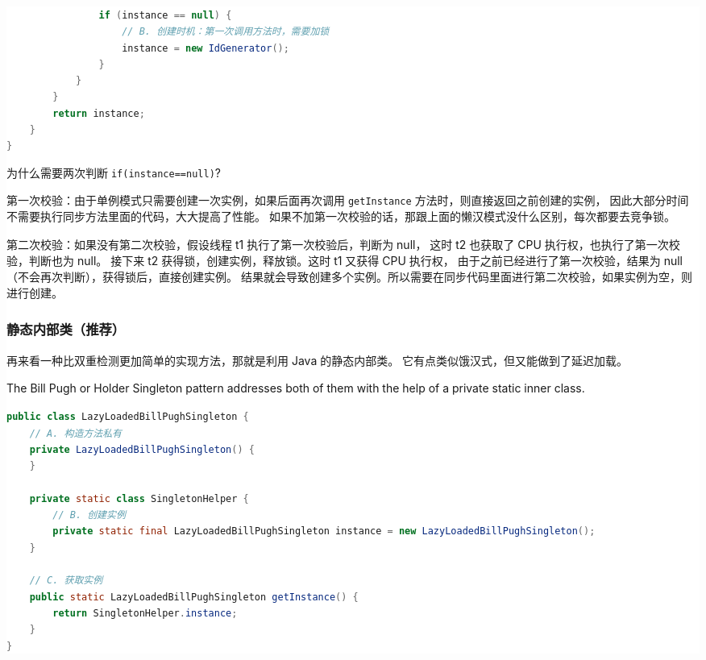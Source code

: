 ```java
                if (instance == null) {
                    // B. 创建时机：第一次调用方法时，需要加锁
                    instance = new IdGenerator();
                }
            }
        }
        return instance;
    }
}
```

为什么需要两次判断 `if(instance==null)`?

第⼀次校验：由于单例模式只需要创建⼀次实例，如果后面再次调用 `getInstance` 方法时，则直接返回之前创建的实例，
因此大部分时间不需要执行同步方法里面的代码，大大提高了性能。
如果不加第⼀次校验的话，那跟上面的懒汉模式没什么区别，每次都要去竞争锁。

第二次校验：如果没有第二次校验，假设线程 t1 执行了第⼀次校验后，判断为 null，
这时 t2 也获取了 CPU 执行权，也执行了第⼀次校验，判断也为 null。
接下来 t2 获得锁，创建实例，释放锁。这时 t1 又获得 CPU 执行权，
由于之前已经进行了第⼀次校验，结果为 null（不会再次判断），获得锁后，直接创建实例。
结果就会导致创建多个实例。所以需要在同步代码里面进行第二次校验，如果实例为空，则进行创建。



### 静态内部类（推荐）

再来看⼀种比双重检测更加简单的实现方法，那就是利用 Java 的静态内部类。
它有点类似饿汉式，但又能做到了延迟加载。



The Bill Pugh or Holder Singleton pattern addresses both of them with the help of a private static inner class.

```java
public class LazyLoadedBillPughSingleton {
    // A. 构造方法私有
    private LazyLoadedBillPughSingleton() {
    }

    private static class SingletonHelper {
        // B. 创建实例
        private static final LazyLoadedBillPughSingleton instance = new LazyLoadedBillPughSingleton();
    }

    // C. 获取实例
    public static LazyLoadedBillPughSingleton getInstance() {
        return SingletonHelper.instance;
    }
}
```



